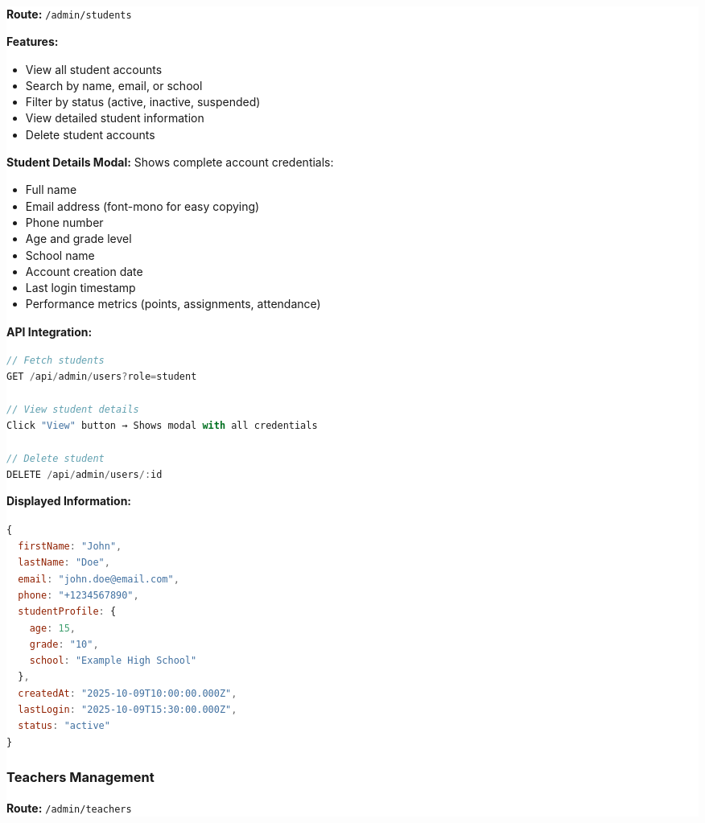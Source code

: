 **Route:** `/admin/students`

**Features:**
- View all student accounts
- Search by name, email, or school
- Filter by status (active, inactive, suspended)
- View detailed student information
- Delete student accounts

**Student Details Modal:**
Shows complete account credentials:
- Full name
- Email address (font-mono for easy copying)
- Phone number
- Age and grade level
- School name
- Account creation date
- Last login timestamp
- Performance metrics (points, assignments, attendance)

**API Integration:**
```javascript
// Fetch students
GET /api/admin/users?role=student

// View student details
Click "View" button → Shows modal with all credentials

// Delete student
DELETE /api/admin/users/:id
```

**Displayed Information:**
```javascript
{
  firstName: "John",
  lastName: "Doe",
  email: "john.doe@email.com",
  phone: "+1234567890",
  studentProfile: {
    age: 15,
    grade: "10",
    school: "Example High School"
  },
  createdAt: "2025-10-09T10:00:00.000Z",
  lastLogin: "2025-10-09T15:30:00.000Z",
  status: "active"
}
```

### Teachers Management

**Route:** `/admin/teachers`
